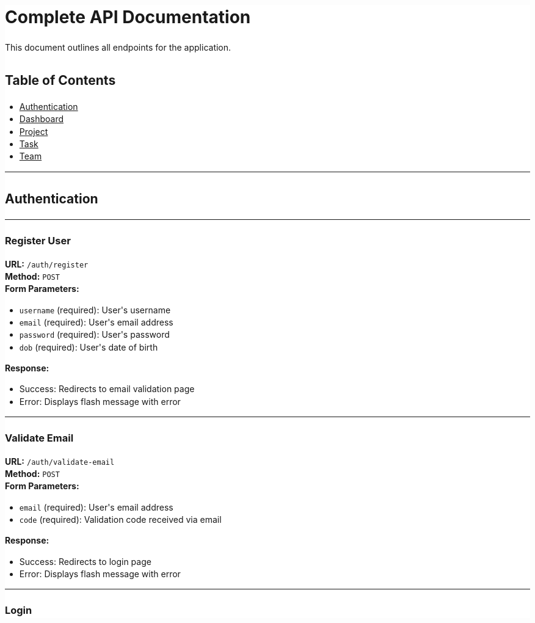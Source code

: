 # Complete API Documentation

This document outlines all endpoints for the application.

## Table of Contents

- [Authentication](#authentication)
- [Dashboard](#dashboard)
- [Project](#project)
- [Task](#task)
- [Team](#team)

---

## Authentication

---

### Register User

**URL:** `/auth/register`  
**Method:** `POST`  
**Form Parameters:**

- `username` (required): User's username
- `email` (required): User's email address
- `password` (required): User's password
- `dob` (required): User's date of birth

**Response:**

- Success: Redirects to email validation page
- Error: Displays flash message with error

---

### Validate Email

**URL:** `/auth/validate-email`  
**Method:** `POST`  
**Form Parameters:**

- `email` (required): User's email address
- `code` (required): Validation code received via email

**Response:**

- Success: Redirects to login page
- Error: Displays flash message with error

---

### Login
